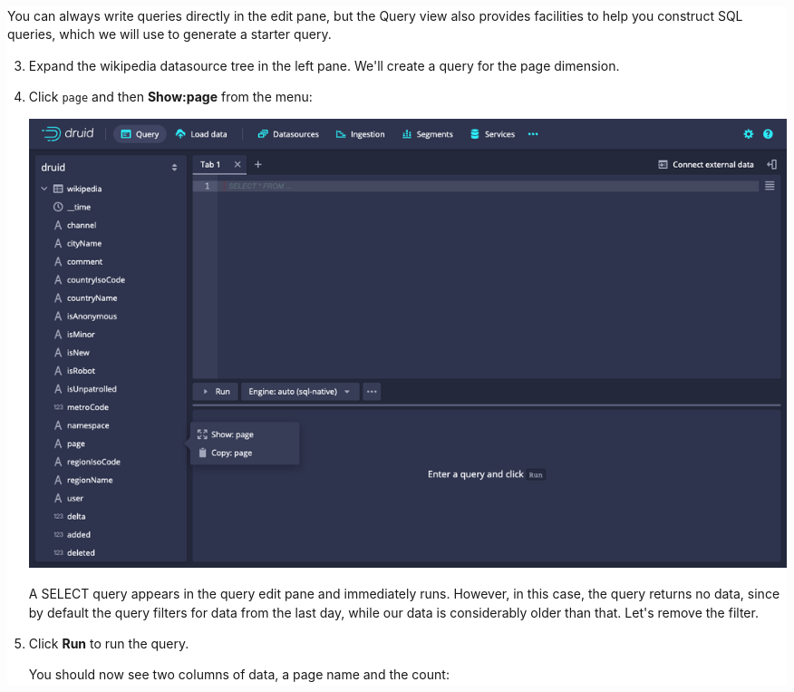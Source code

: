    You can always write queries directly in the edit pane, but the Query view also provides 
   facilities to help you construct SQL queries, which we will use to generate a starter query. 

3. Expand the wikipedia datasource tree in the left pane. We'll
create a query for the page dimension.  

4. Click `page` and then **Show:page** from the menu: 

   ![Query select page](./../assets/tutorial-query-02.png "Query select page")

   A SELECT query appears in the query edit pane and immediately runs. However, in this case, the query 
   returns no data, since by default the query filters for data from the last day, while our data is considerably
   older than that. Let's remove the filter.  

5. Click **Run** to run the query.

   You should now see two columns of data, a page name and the count:
